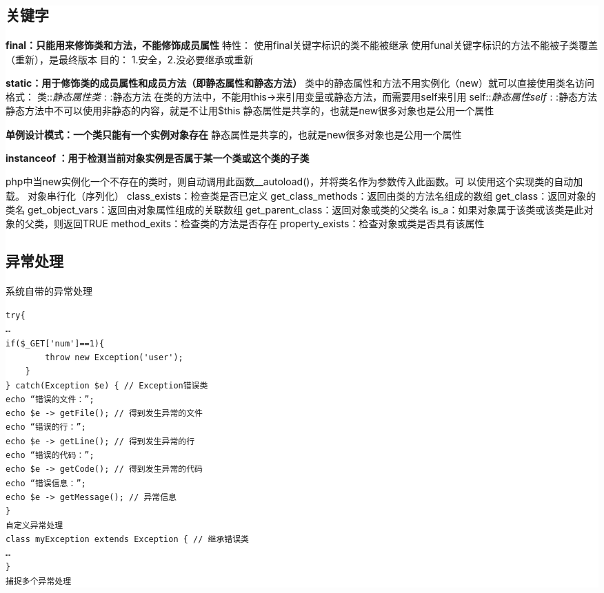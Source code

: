 ## 关键字

**final：只能用来修饰类和方法，不能修饰成员属性**
特性：
使用final关键字标识的类不能被继承
使用funal关键字标识的方法不能被子类覆盖（重新），是最终版本
目的：
1.安全，2.没必要继承或重新

**static：用于修饰类的成员属性和成员方法（即静态属性和静态方法）**
类中的静态属性和方法不用实例化（new）就可以直接使用类名访问
格式：
类::$静态属性 类::$静态方法
在类的方法中，不能用this->来引用变量或静态方法，而需要用self来引用
self::$静态属性 self::$静态方法
静态方法中不可以使用非静态的内容，就是不让用$this
静态属性是共享的，也就是new很多对象也是公用一个属性

**单例设计模式：一个类只能有一个实例对象存在**
静态属性是共享的，也就是new很多对象也是公用一个属性

**instanceof ：用于检测当前对象实例是否属于某一个类或这个类的子类**

php中当new实例化一个不存在的类时，则自动调用此函数__autoload()，并将类名作为参数传入此函数。可 以使用这个实现类的自动加载。
对象串行化（序列化）
class_exists：检查类是否已定义
get_class_methods：返回由类的方法名组成的数组
get_class：返回对象的类名
get_object_vars：返回由对象属性组成的关联数组
get_parent_class：返回对象或类的父类名
is_a：如果对象属于该类或该类是此对象的父类，则返回TRUE
method_exits：检查类的方法是否存在
property_exists：检查对象或类是否具有该属性

## 异常处理

系统自带的异常处理

```
try{
…
if($_GET['num']==1){
        throw new Exception('user');
    }
} catch(Exception $e) { // Exception错误类
echo “错误的文件：”;
echo $e -> getFile(); // 得到发生异常的文件
echo “错误的行：”;
echo $e -> getLine(); // 得到发生异常的行
echo “错误的代码：”;
echo $e -> getCode(); // 得到发生异常的代码
echo “错误信息：”;
echo $e -> getMessage(); // 异常信息
}
自定义异常处理
class myException extends Exception { // 继承错误类
…
}
捕捉多个异常处理
```
